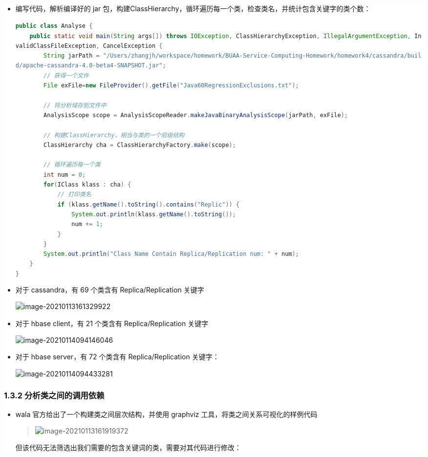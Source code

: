 - 编写代码，解析编译好的 jar 包，构建ClassHierarchy，循环遍历每一个类，检查类名，并统计包含关键字的类个数：

  ```java
  public class Analyse {
      public static void main(String args[]) throws IOException, ClassHierarchyException, IllegalArgumentException, InvalidClassFileException, CancelException {
          String jarPath = "/Users/zhangjh/workspace/homework/BUAA-Service-Computing-Homework/homework4/cassandra/build/apache-cassandra-4.0-beta4-SNAPSHOT.jar";
          // 获得一个文件
          File exFile=new FileProvider().getFile("Java60RegressionExclusions.txt");
  
          // 将分析域存到文件中
          AnalysisScope scope = AnalysisScopeReader.makeJavaBinaryAnalysisScope(jarPath, exFile);
  
          // 构建ClassHierarchy，相当与类的一个层级结构
          ClassHierarchy cha = ClassHierarchyFactory.make(scope);
  
          // 循环遍历每一个类
          int num = 0;
          for(IClass klass : cha) {
              // 打印类名
              if (klass.getName().toString().contains("Replic")) {
                  System.out.println(klass.getName().toString());
                  num += 1;
              }
          }
          System.out.println("Class Name Contain Replica/Replication num: " + num);
      }
  }
  
  ```

- 对于 cassandra，有 69 个类含有 Replica/Replication 关键字

  ![image-20210113161329922](http://media.sumblog.cn/uPic/2021-01-13image-20210113161329922jRxw24.png)

- 对于 hbase client，有 21 个类含有 Replica/Replication 关键字

  ![image-20210114094146046](http://media.sumblog.cn/uPic/2021-01-14image-20210114094146046TfU32K.png)

- 对于 hbase server，有 72 个类含有 Replica/Replication 关键字：

  ![image-20210114094433281](http://media.sumblog.cn/uPic/2021-01-14image-20210114094433281vfTiek.png)



### 1.3.2 分析类之间的调用依赖

- wala 官方给出了一个构建类之间层次结构，并使用 graphviz 工具，将类之间关系可视化的样例代码

  > ![image-20210113161919372](http://media.sumblog.cn/uPic/2021-01-13image-20210113161919372NJeC6E.png)

  但该代码无法筛选出我们需要的包含关键词的类，需要对其代码进行修改：
